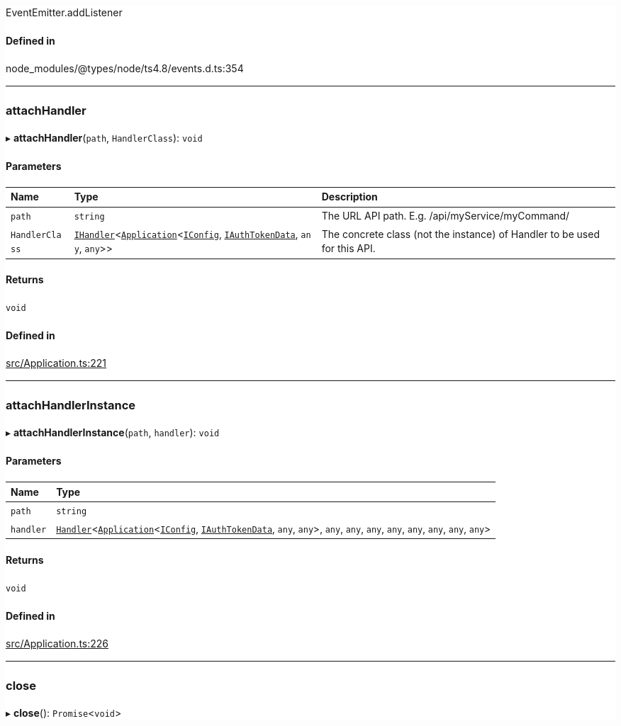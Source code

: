 EventEmitter.addListener

#### Defined in

node_modules/@types/node/ts4.8/events.d.ts:354

___

### attachHandler

▸ **attachHandler**(`path`, `HandlerClass`): `void`

#### Parameters

| Name | Type | Description |
| :------ | :------ | :------ |
| `path` | `string` | The URL API path. E.g. /api/myService/myCommand/ |
| `HandlerClass` | [`IHandler`](../interfaces/IHandler.md)<[`Application`](Application.md)<[`IConfig`](../interfaces/IConfig.md), [`IAuthTokenData`](../interfaces/IAuthTokenData.md), `any`, `any`\>\> | The concrete class (not the instance) of Handler to be used for this API. |

#### Returns

`void`

#### Defined in

[src/Application.ts:221](https://github.com/breautek/storm/blob/cf7306d/src/Application.ts#L221)

___

### attachHandlerInstance

▸ **attachHandlerInstance**(`path`, `handler`): `void`

#### Parameters

| Name | Type |
| :------ | :------ |
| `path` | `string` |
| `handler` | [`Handler`](Handler.md)<[`Application`](Application.md)<[`IConfig`](../interfaces/IConfig.md), [`IAuthTokenData`](../interfaces/IAuthTokenData.md), `any`, `any`\>, `any`, `any`, `any`, `any`, `any`, `any`, `any`, `any`\> |

#### Returns

`void`

#### Defined in

[src/Application.ts:226](https://github.com/breautek/storm/blob/cf7306d/src/Application.ts#L226)

___

### close

▸ **close**(): `Promise`<`void`\>
